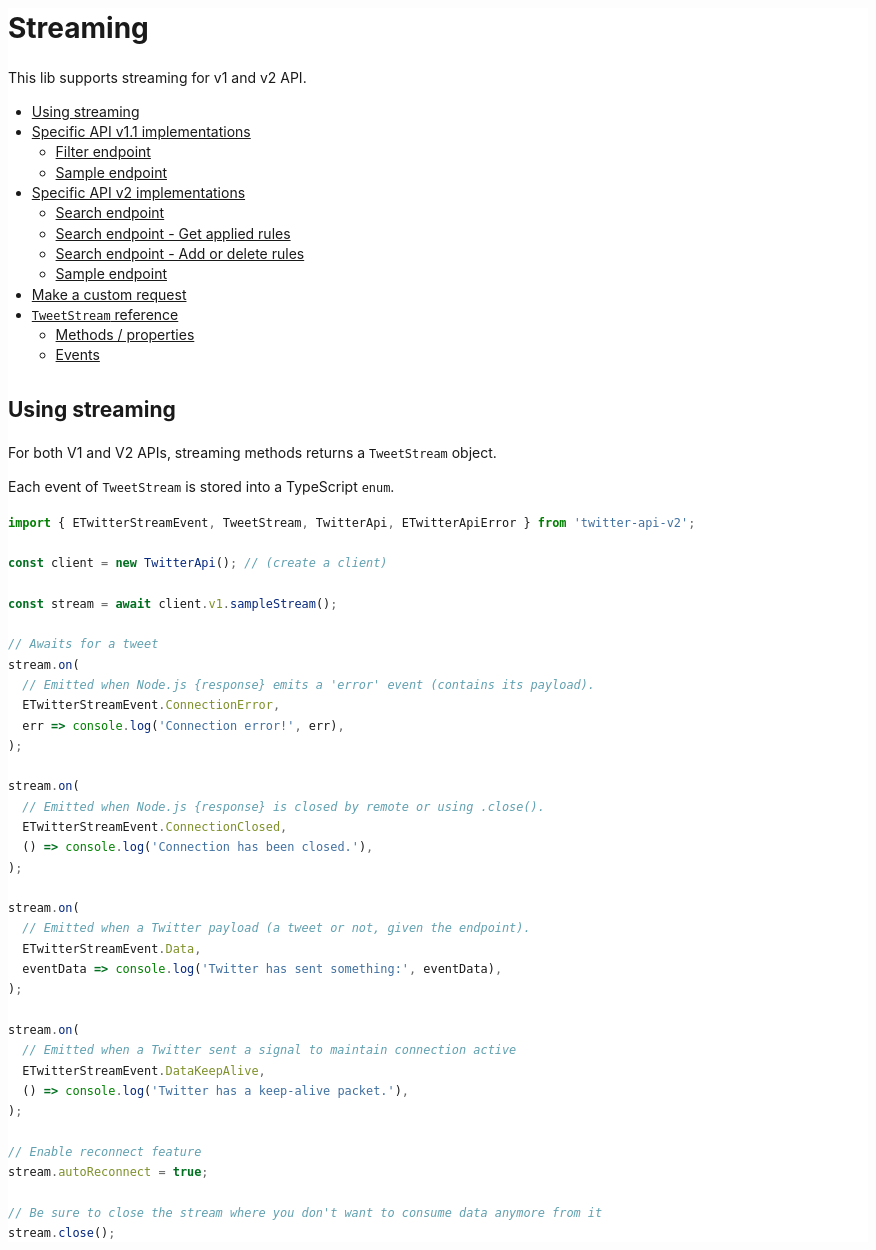 # Streaming

This lib supports streaming for v1 and v2 API.


* [Using streaming](#Usingstreaming)
* [Specific API v1.1 implementations](#SpecificAPIv1.1implementations)
	* [Filter endpoint](#Filterendpoint)
	* [Sample endpoint](#Sampleendpoint)
* [Specific API v2 implementations](#SpecificAPIv2implementations)
	* [Search endpoint](#Searchendpoint)
	* [Search endpoint - Get applied rules](#Searchendpoint-Getappliedrules)
	* [Search endpoint - Add or delete rules](#Searchendpoint-Addordeleterules)
	* [Sample endpoint](#Sampleendpoint-1)
* [Make a custom request](#Makeacustomrequest)
* [`TweetStream` reference](#TweetStreamreference)
	* [Methods / properties](#Methodsproperties)
	* [Events](#Events)




## <a name='Usingstreaming'></a>Using streaming

For both V1 and V2 APIs, streaming methods returns a `TweetStream` object.

Each event of `TweetStream` is stored into a TypeScript `enum`.

```ts
import { ETwitterStreamEvent, TweetStream, TwitterApi, ETwitterApiError } from 'twitter-api-v2';

const client = new TwitterApi(); // (create a client)

const stream = await client.v1.sampleStream();

// Awaits for a tweet
stream.on(
  // Emitted when Node.js {response} emits a 'error' event (contains its payload).
  ETwitterStreamEvent.ConnectionError,
  err => console.log('Connection error!', err),
);

stream.on(
  // Emitted when Node.js {response} is closed by remote or using .close().
  ETwitterStreamEvent.ConnectionClosed,
  () => console.log('Connection has been closed.'),
);

stream.on(
  // Emitted when a Twitter payload (a tweet or not, given the endpoint).
  ETwitterStreamEvent.Data,
  eventData => console.log('Twitter has sent something:', eventData),
);

stream.on(
  // Emitted when a Twitter sent a signal to maintain connection active
  ETwitterStreamEvent.DataKeepAlive,
  () => console.log('Twitter has a keep-alive packet.'),
);

// Enable reconnect feature
stream.autoReconnect = true;

// Be sure to close the stream where you don't want to consume data anymore from it
stream.close();

```